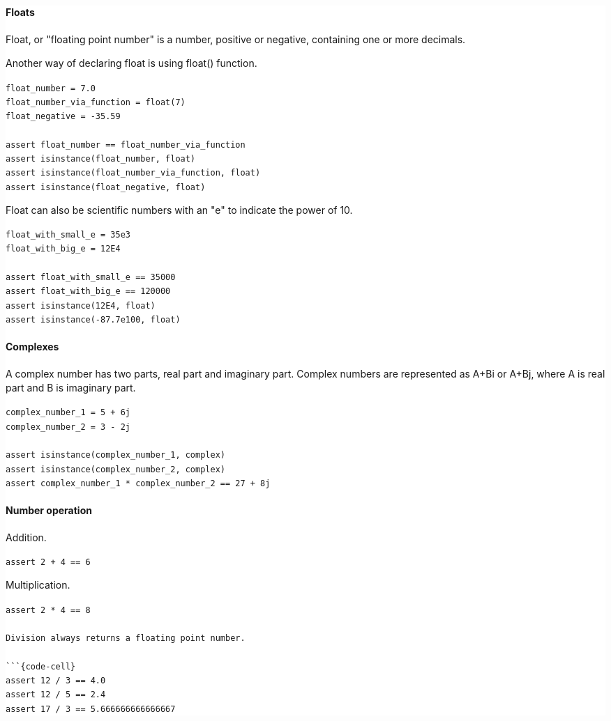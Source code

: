 #### Floats

Float, or "floating point number" is a number, positive or negative, containing one or more decimals.

Another way of declaring float is using float() function.

```{code-cell}
float_number = 7.0
float_number_via_function = float(7)
float_negative = -35.59

assert float_number == float_number_via_function
assert isinstance(float_number, float)
assert isinstance(float_number_via_function, float)
assert isinstance(float_negative, float)
```

Float can also be scientific numbers with an "e" to indicate the power of 10.

```{code-cell}
float_with_small_e = 35e3
float_with_big_e = 12E4

assert float_with_small_e == 35000
assert float_with_big_e == 120000
assert isinstance(12E4, float)
assert isinstance(-87.7e100, float)
```

#### Complexes

A complex number has two parts, real part and imaginary part. Complex numbers are represented as A+Bi or A+Bj, where A is real part and B is imaginary part.

```{code-cell}
complex_number_1 = 5 + 6j
complex_number_2 = 3 - 2j

assert isinstance(complex_number_1, complex)
assert isinstance(complex_number_2, complex)
assert complex_number_1 * complex_number_2 == 27 + 8j
```

#### Number operation

Addition.

```{code-cell}
assert 2 + 4 == 6
```

Multiplication.

```{code-cell}
assert 2 * 4 == 8

Division always returns a floating point number.

```{code-cell}
assert 12 / 3 == 4.0
assert 12 / 5 == 2.4
assert 17 / 3 == 5.666666666666667
```
